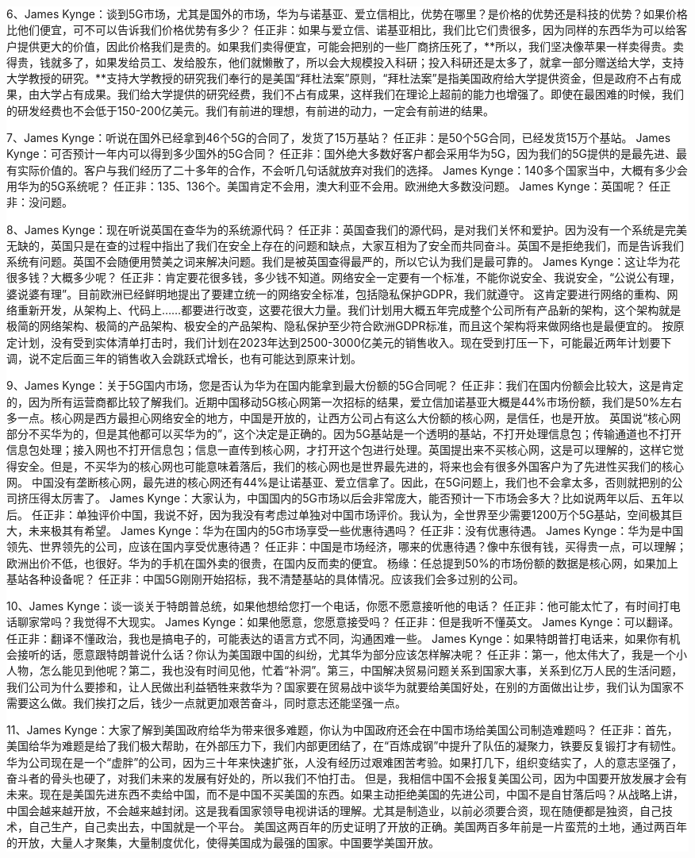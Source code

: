 6、James Kynge：谈到5G市场，尤其是国外的市场，华为与诺基亚、爱立信相比，优势在哪里？是价格的优势还是科技的优势？如果价格比他们便宜，可不可以告诉我们价格优势有多少？
任正非：如果与爱立信、诺基亚相比，我们比它们贵很多，因为同样的东西华为可以给客户提供更大的价值，因此价格我们是贵的。如果我们卖得便宜，可能会把别的一些厂商挤压死了，**所以，我们坚决像苹果一样卖得贵。卖得贵，钱就多了，如果发给员工、发给股东，他们就懒散了，所以会大规模投入科研；投入科研还是太多了，就拿一部分赠送给大学，支持大学教授的研究。**支持大学教授的研究我们奉行的是美国“拜杜法案”原则，“拜杜法案”是指美国政府给大学提供资金，但是政府不占有成果，由大学占有成果。我们给大学提供的研究经费，我们不占有成果，这样我们在理论上超前的能力也增强了。即使在最困难的时候，我们的研发经费也不会低于150-200亿美元。我们有前进的理想，有前进的动力，一定会有前进的结果。

7、James Kynge：听说在国外已经拿到46个5G的合同了，发货了15万基站？
任正非：是50个5G合同，已经发货15万个基站。
James Kynge：可否预计一年内可以得到多少国外的5G合同？
任正非：国外绝大多数好客户都会采用华为5G，因为我们的5G提供的是最先进、最有实际价值的。客户与我们经历了二十多年的合作，不会听几句话就放弃对我们的选择。
James Kynge：140多个国家当中，大概有多少会用华为的5G系统呢？
任正非：135、136个。美国肯定不会用，澳大利亚不会用。欧洲绝大多数没问题。
James Kynge：英国呢？
任正非：没问题。

8、James Kynge：现在听说英国在查华为的系统源代码？
任正非：英国查我们的源代码，是对我们关怀和爱护。因为没有一个系统是完美无缺的，英国只是在查的过程中指出了我们在安全上存在的问题和缺点，大家互相为了安全而共同奋斗。英国不是拒绝我们，而是告诉我们系统有问题。英国不会随便用赞美之词来解决问题。我们是被英国查得最严的，所以它认为我们是最可靠的。
James Kynge：这让华为花很多钱？大概多少呢？
任正非：肯定要花很多钱，多少钱不知道。网络安全一定要有一个标准，不能你说安全、我说安全，“公说公有理，婆说婆有理”。目前欧洲已经鲜明地提出了要建立统一的网络安全标准，包括隐私保护GDPR，我们就遵守。
这肯定要进行网络的重构、网络重新开发，从架构上、代码上……都要进行改变，这要花很大力量。我们计划用大概五年完成整个公司所有产品新的架构，这个架构就是极简的网络架构、极简的产品架构、极安全的产品架构、隐私保护至少符合欧洲GDPR标准，而且这个架构将来做网络也是最便宜的。
按原定计划，没有受到实体清单打击时，我们计划在2023年达到2500-3000亿美元的销售收入。现在受到打压一下，可能最近两年计划要下调，说不定后面三年的销售收入会跳跃式增长，也有可能达到原来计划。

9、James Kynge：关于5G国内市场，您是否认为华为在国内能拿到最大份额的5G合同呢？
任正非：我们在国内份额会比较大，这是肯定的，因为所有运营商都比较了解我们。近期中国移动5G核心网第一次招标的结果，爱立信加诺基亚大概是44%市场份额，我们是50%左右多一点。核心网是西方最担心网络安全的地方，中国是开放的，让西方公司占有这么大份额的核心网，是信任，也是开放。
英国说“核心网部分不买华为的，但是其他都可以买华为的”，这个决定是正确的。因为5G基站是一个透明的基站，不打开处理信息包；传输通道也不打开信息包处理；接入网也不打开信息包；信息一直传到核心网，才打开这个包进行处理。英国提出来不买核心网，这是可以理解的，这样它觉得安全。但是，不买华为的核心网也可能意味着落后，我们的核心网也是世界最先进的，将来也会有很多外国客户为了先进性买我们的核心网。
中国没有垄断核心网，最先进的核心网还有44%是让诺基亚、爱立信拿了。因此，在5G问题上，我们也不会拿太多，否则就把别的公司挤压得太厉害了。
James Kynge：大家认为，中国国内的5G市场以后会非常庞大，能否预计一下市场会多大？比如说两年以后、五年以后。
任正非：单独评价中国，我说不好，因为我没有考虑过单独对中国市场评价。我认为，全世界至少需要1200万个5G基站，空间极其巨大，未来极其有希望。
James Kynge：华为在国内的5G市场享受一些优惠待遇吗？
任正非：没有优惠待遇。
James Kynge：华为是中国领先、世界领先的公司，应该在国内享受优惠待遇？
任正非：中国是市场经济，哪来的优惠待遇？像中东很有钱，买得贵一点，可以理解；欧洲出价不低，也很好。华为的手机在国外卖的很贵，在国内反而卖的便宜。
杨缘：任总提到50%的市场份额的数据是核心网，如果加上基站各种设备呢？
任正非：中国5G刚刚开始招标，我不清楚基站的具体情况。应该我们会多过别的公司。

10、James Kynge：谈一谈关于特朗普总统，如果他想给您打一个电话，你愿不愿意接听他的电话？
任正非：他可能太忙了，有时间打电话聊家常吗？我觉得不大现实。
James Kynge：如果他愿意，您愿意接受吗？
任正非：但是我听不懂英文。
James Kynge：可以翻译。
任正非：翻译不懂政治，我也是搞电子的，可能表达的语言方式不同，沟通困难一些。
James Kynge：如果特朗普打电话来，如果你有机会接听的话，愿意跟特朗普说什么话？你认为美国跟中国的纠纷，尤其华为部分应该怎样解决呢？
任正非：第一，他太伟大了，我是一个小人物，怎么能见到他呢？第二，我也没有时间见他，忙着“补洞”。第三，中国解决贸易问题关系到国家大事，关系到亿万人民的生活问题，我们公司为什么要掺和，让人民做出利益牺牲来救华为？国家要在贸易战中谈华为就要给美国好处，在别的方面做出让步，我们认为国家不需要这么做。我们挨打之后，钱少一点就更加艰苦奋斗，同时意志还能坚强一点。
      
11、James Kynge：大家了解到美国政府给华为带来很多难题，你认为中国政府还会在中国市场给美国公司制造难题吗？
任正非：首先，美国给华为难题是给了我们极大帮助，在外部压力下，我们内部更团结了，在“百炼成钢”中提升了队伍的凝聚力，铁要反复锻打才有韧性。华为公司现在是一个“虚胖”的公司，因为三十年来快速扩张，人没有经历过艰难困苦考验。如果打几下，组织变结实了，人的意志坚强了，奋斗者的骨头也硬了，对我们未来的发展有好处的，所以我们不怕打击。
但是，我相信中国不会报复美国公司，因为中国要开放发展才会有未来。现在是美国先进东西不卖给中国，而不是中国不买美国的东西。如果主动拒绝美国的先进公司，中国不是自甘落后吗？从战略上讲，中国会越来越开放，不会越来越封闭。这是我看国家领导电视讲话的理解。尤其是制造业，以前必须要合资，现在随便都是独资，自己技术，自己生产，自己卖出去，中国就是一个平台。
美国这两百年的历史证明了开放的正确。美国两百多年前是一片蛮荒的土地，通过两百年的开放，大量人才聚集，大量制度优化，使得美国成为最强的国家。中国要学美国开放。
